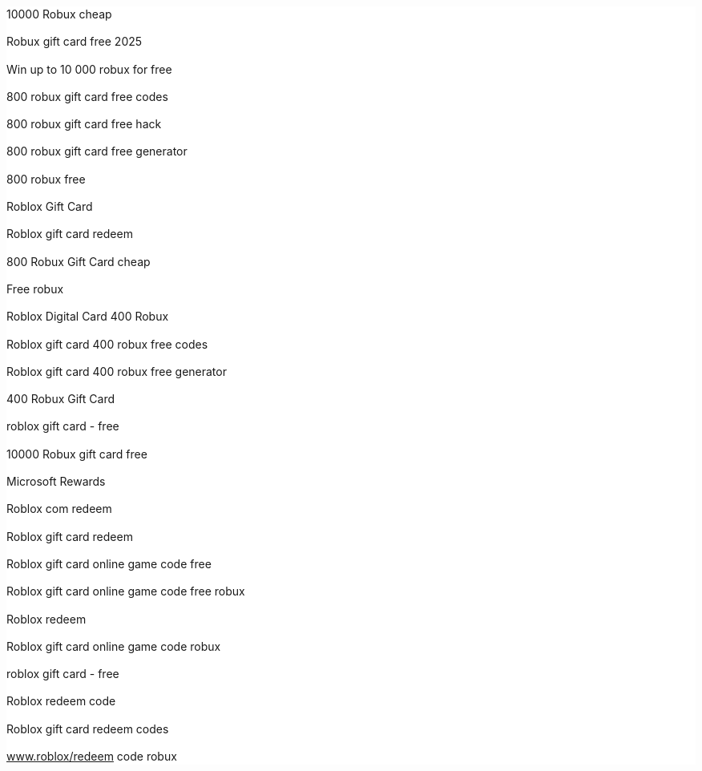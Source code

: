 10000 Robux cheap

Robux gift card free 2025

Win up to 10 000 robux for free

800 robux gift card free codes

800 robux gift card free hack

800 robux gift card free generator

800 robux free

Roblox Gift Card

Roblox gift card redeem

800 Robux Gift Card cheap

Free robux

Roblox Digital Card 400 Robux

Roblox gift card 400 robux free codes

Roblox gift card 400 robux free generator

400 Robux Gift Card

roblox gift card - free

10000 Robux gift card free

Microsoft Rewards

Roblox com redeem

Roblox gift card redeem

Roblox gift card online game code free

Roblox gift card online game code free robux

Roblox redeem

Roblox gift card online game code robux

roblox gift card - free

Roblox redeem code

Roblox gift card redeem codes

www.roblox/redeem code robux
